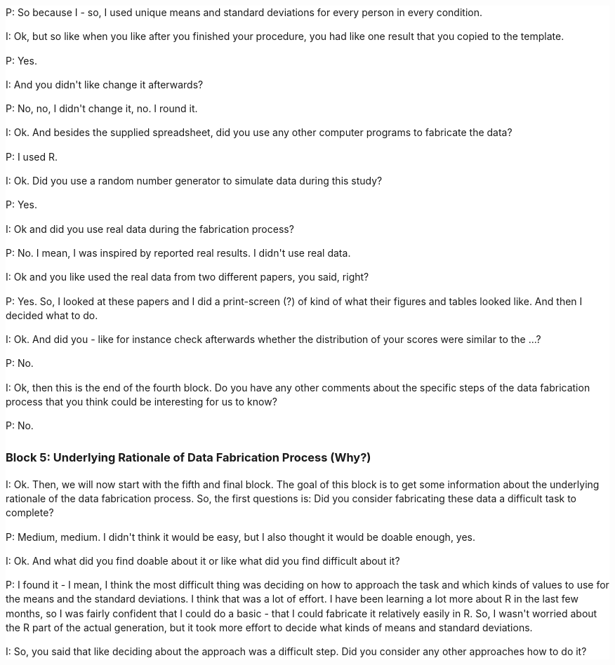 P: So because I - so, I used unique means and standard deviations for every person in every condition.

I: Ok, but so like when you like after you finished your procedure, you had like one result that you copied to the template.

P: Yes.

I: And you didn't like change it afterwards?

P: No, no, I didn't change it, no. I round it.

I: Ok. And besides the supplied spreadsheet, did you use any other computer programs to fabricate the data?

P: I used R.

I: Ok. Did you use a random number generator to simulate data during this study?

P: Yes.

I: Ok and did you use real data during the fabrication process?

P: No. I mean, I was inspired by reported real results. I didn't use real data.

I: Ok and you like used the real data from two different papers, you said, right?

P: Yes. So, I looked at these papers and I did a print-screen (?) of kind of what their figures and tables looked like. And then I decided what to do.

I: Ok. And did you - like for instance check afterwards whether the distribution of your scores were similar to the ...?

P: No.

I: Ok, then this is the end of the fourth block. Do you have any other comments about the specific steps of the data fabrication process that you think could be interesting for us to know? 

P: No.
 

### Block 5: Underlying Rationale of Data Fabrication Process (Why?)

I: Ok. Then, we will now start with the fifth and final block. The goal of this block is to get some information about the underlying rationale of the data fabrication process. So, the first questions is: Did you consider fabricating these data a difficult task to complete?

P: Medium, medium. I didn't think it would be easy, but I also thought it would be doable enough, yes.

I: Ok. And what did you find doable about it or like what did you find difficult about it?

P: I found it - I mean, I think the most difficult thing was deciding on how to approach the task and which kinds of values to use for the means and the standard deviations. I think that was a lot of effort. I have been learning a lot more about R in the last few months, so I was fairly confident that I could do a basic - that I could fabricate it relatively easily in R. So, I wasn't worried about the R part of the actual generation, but it took more effort to decide what kinds of means and standard deviations.

I: So, you said that like deciding about the approach was a difficult step. Did you consider any other approaches how to do it?
